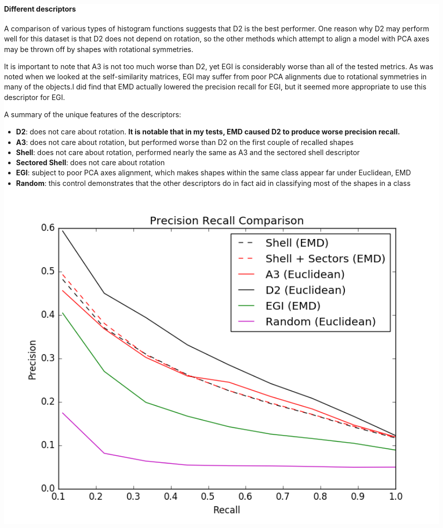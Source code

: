 #### Different descriptors

A comparison of various types of histogram functions suggests that D2 is the best performer. One reason why D2 may perform well for this dataset is that D2 does not depend on rotation, so the other methods which attempt to align a model with PCA axes may be thrown off by shapes with rotational symmetries.

It is important to note that A3 is not too much worse than D2, yet EGI is considerably worse than all of the tested metrics. As was noted when we looked at the self-similarity matrices, EGI may suffer from poor PCA alignments due to rotational symmetries in many of the objects.I did find that EMD actually lowered the precision recall for EGI, but it seemed more appropriate to use this descriptor for EGI.

A summary of the unique features of the descriptors:

- **D2**: does not care about rotation. **It is notable that in my tests, EMD caused D2 to produce worse precision recall.**
- **A3**: does not care about rotation, but performed worse than D2 on the first couple of recalled shapes
- **Shell**: does not care about rotation, performed nearly the same as A3 and the sectored shell descriptor
- **Sectored Shell**: does not care about rotation
- **EGI**: subject to poor PCA axes alignment, which makes shapes within the same class appear far under Euclidean, EMD
- **Random**: this control demonstrates that the other descriptors do in fact aid in classifying most of the shapes in a class

<img src="build/precision-recall/compare/precision-recall.png" width="100%">
